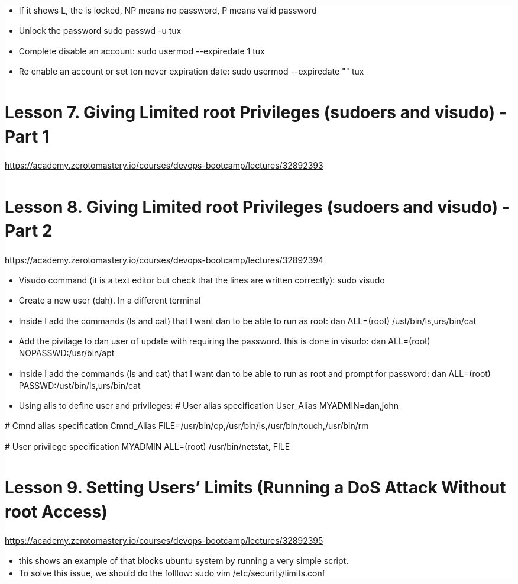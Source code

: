 * If it shows L, the is locked, NP means no password, P means valid password

- Unlock the password
  sudo passwd -u tux

- Complete disable an account:
  sudo usermod --expiredate 1 tux

- Re enable an account or set ton never expiration date:
  sudo usermod --expiredate "" tux

# Lesson 7. Giving Limited root Privileges (sudoers and visudo) - Part 1

https://academy.zerotomastery.io/courses/devops-bootcamp/lectures/32892393

# Lesson 8. Giving Limited root Privileges (sudoers and visudo) - Part 2

https://academy.zerotomastery.io/courses/devops-bootcamp/lectures/32892394

- Visudo command (it is a text editor but check that the lines are written correctly):
  sudo visudo

- Create a new user (dah). In a different terminal

- Inside <visudo> I add the commands (ls and cat) that I want dan to be able to run as root:
  dan ALL=(root) /ust/bin/ls,urs/bin/cat

- Add the pivilage to dan user of update with requiring the password. this is done in visudo:
  dan ALL=(root) NOPASSWD:/usr/bin/apt

- Inside <visudo> I add the commands (ls and cat) that I want dan to be able to run as root and prompt for password:
  dan ALL=(root) PASSWD:/ust/bin/ls,urs/bin/cat

- Using alis to define user and privileges:
  \# User alias specification
  User_Alias MYADMIN=dan,john

\# Cmnd alias specification
Cmnd_Alias FILE=/usr/bin/cp,/usr/bin/ls,/usr/bin/touch,/usr/bin/rm

\# User privilege specification
MYADMIN ALL=(root) /usr/bin/netstat, FILE

# Lesson 9. Setting Users’ Limits (Running a DoS Attack Without root Access)

https://academy.zerotomastery.io/courses/devops-bootcamp/lectures/32892395

- this shows an example of that blocks ubuntu system by running a very simple script.
- To solve this issue, we should do the folllow:
  sudo vim /etc/security/limits.conf
